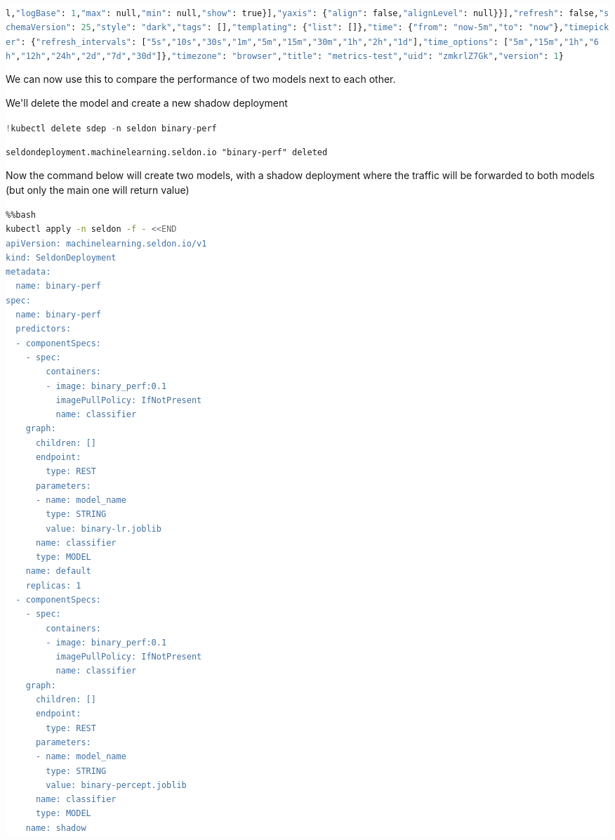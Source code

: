 ```python
l,"logBase": 1,"max": null,"min": null,"show": true}],"yaxis": {"align": false,"alignLevel": null}}],"refresh": false,"schemaVersion": 25,"style": "dark","tags": [],"templating": {"list": []},"time": {"from": "now-5m","to": "now"},"timepicker": {"refresh_intervals": ["5s","10s","30s","1m","5m","15m","30m","1h","2h","1d"],"time_options": ["5m","15m","1h","6h","12h","24h","2d","7d","30d"]},"timezone": "browser","title": "metrics-test","uid": "zmkrlZ7Gk","version": 1}
```

We can now use this to compare the performance of two models next to each other.

We'll delete the model and create a new shadow deployment


```python
!kubectl delete sdep -n seldon binary-perf
```

    seldondeployment.machinelearning.seldon.io "binary-perf" deleted


Now the command below will create two models, with a shadow deployment where the traffic will be forwarded to both models (but only the main one will return value)


```bash
%%bash
kubectl apply -n seldon -f - <<END
apiVersion: machinelearning.seldon.io/v1
kind: SeldonDeployment
metadata:
  name: binary-perf
spec:
  name: binary-perf
  predictors:
  - componentSpecs:
    - spec:
        containers:
        - image: binary_perf:0.1
          imagePullPolicy: IfNotPresent
          name: classifier
    graph:
      children: []
      endpoint:
        type: REST
      parameters:
      - name: model_name
        type: STRING
        value: binary-lr.joblib
      name: classifier
      type: MODEL
    name: default
    replicas: 1
  - componentSpecs:
    - spec:
        containers:
        - image: binary_perf:0.1
          imagePullPolicy: IfNotPresent
          name: classifier
    graph:
      children: []
      endpoint:
        type: REST
      parameters:
      - name: model_name
        type: STRING
        value: binary-percept.joblib
      name: classifier
      type: MODEL
    name: shadow
```